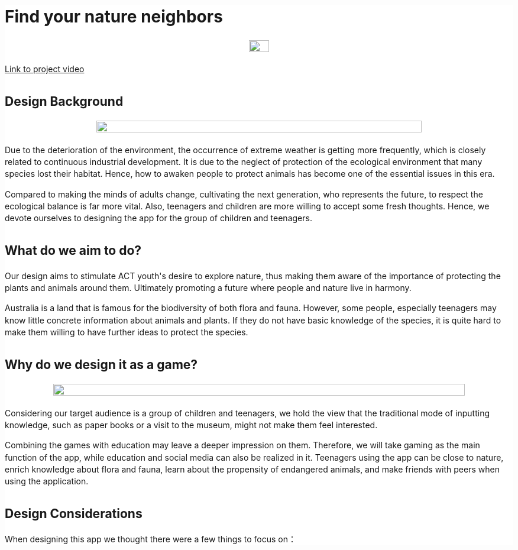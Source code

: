 # Find your nature neighbors
<div align="center">
  <img src="./teamLogo.png" width="20%" height="20%">
</div>

[Link to project video](https://youtu.be/kQXjOrLSiK8)

## Design Background
<div align="center">
  <img src="./Loss_of_Habitat.jpeg" width="80%" height="55%">
</div>

Due to the deterioration of the environment, the occurrence of extreme weather is getting more frequently, which is closely related to continuous industrial development. It is due to the neglect of protection of the ecological environment that many species lost their habitat. Hence, how to awaken people to protect animals has become one of the essential issues in this era.

Compared to making the minds of adults change, cultivating the next generation, who represents the future, to respect the ecological balance is far more vital. Also, teenagers and children are more willing to accept some fresh thoughts. Hence, we devote ourselves to designing the app for the group of children and teenagers.

## What do we aim to do?

Our design aims to stimulate ACT youth's desire to explore nature, thus making them aware of the importance of protecting the plants and animals around them. Ultimately promoting a future where people and nature live in harmony.

Australia is a land that is famous for the biodiversity of both flora and fauna. However, some people, especially teenagers may know little concrete information about animals and plants. If they do not have basic knowledge of the species, it is quite hard to make them willing to have further ideas to protect the species.

## Why do we design it as a game?
<div  align="center">
  <img src="./storyboard/storyboard.png" width="90%" height="90%">
</div>
<p>Considering our target audience is a group of children and teenagers, we hold the view that the traditional mode of inputting knowledge, such as paper books or a visit to the museum, might not make them feel interested.</p>
Combining the games with education may leave a deeper impression on them. Therefore, we will take gaming as the main function of the app, while education and social media can also be realized in it. Teenagers using the app can be close to nature, enrich knowledge about flora and fauna, learn about the propensity of endangered animals, and make friends with peers when using the application.

## Design Considerations
When designing this app we thought there were a few things to focus on：
